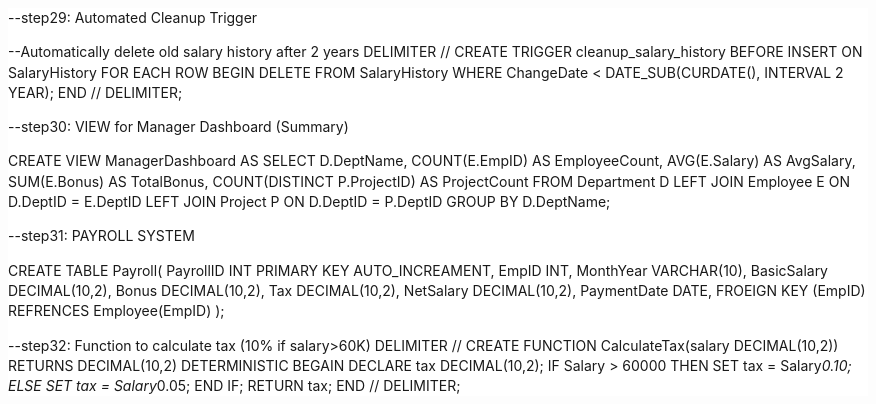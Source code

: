 --step29: Automated Cleanup Trigger

--Automatically delete old salary history after 2 years
DELIMITER //
CREATE TRIGGER cleanup_salary_history
BEFORE INSERT ON SalaryHistory
FOR EACH ROW
BEGIN
    DELETE FROM SalaryHistory
    WHERE ChangeDate < DATE_SUB(CURDATE(), INTERVAL 2 YEAR);
END //
DELIMITER;

--step30: VIEW for Manager Dashboard (Summary)

CREATE VIEW ManagerDashboard AS
SELECT
    D.DeptName,
    COUNT(E.EmpID) AS EmployeeCount,
    AVG(E.Salary) AS AvgSalary,
    SUM(E.Bonus) AS TotalBonus,
    COUNT(DISTINCT P.ProjectID) AS ProjectCount
FROM Department D
LEFT JOIN Employee E ON D.DeptID = E.DeptID
LEFT JOIN Project P ON D.DeptID = P.DeptID
GROUP BY D.DeptName;

--step31: PAYROLL SYSTEM

CREATE TABLE Payroll(
    PayrollID INT PRIMARY KEY AUTO_INCREAMENT,
    EmpID INT,
    MonthYear VARCHAR(10),
    BasicSalary DECIMAL(10,2),
    Bonus DECIMAL(10,2),
    Tax DECIMAL(10,2),
    NetSalary DECIMAL(10,2),
    PaymentDate DATE,
    FROEIGN KEY (EmpID) REFRENCES Employee(EmpID)
);

--step32: Function to calculate tax (10% if salary>60K)
DELIMITER //
CREATE FUNCTION CalculateTax(salary DECIMAL(10,2))
RETURNS DECIMAL(10,2)
DETERMINISTIC
BEGAIN
    DECLARE tax DECIMAL(10,2);
    IF Salary > 60000 THEN
    SET tax = Salary*0.10;
ELSE
    SET tax = Salary*0.05;
END IF;
RETURN tax;
END //
DELIMITER;

